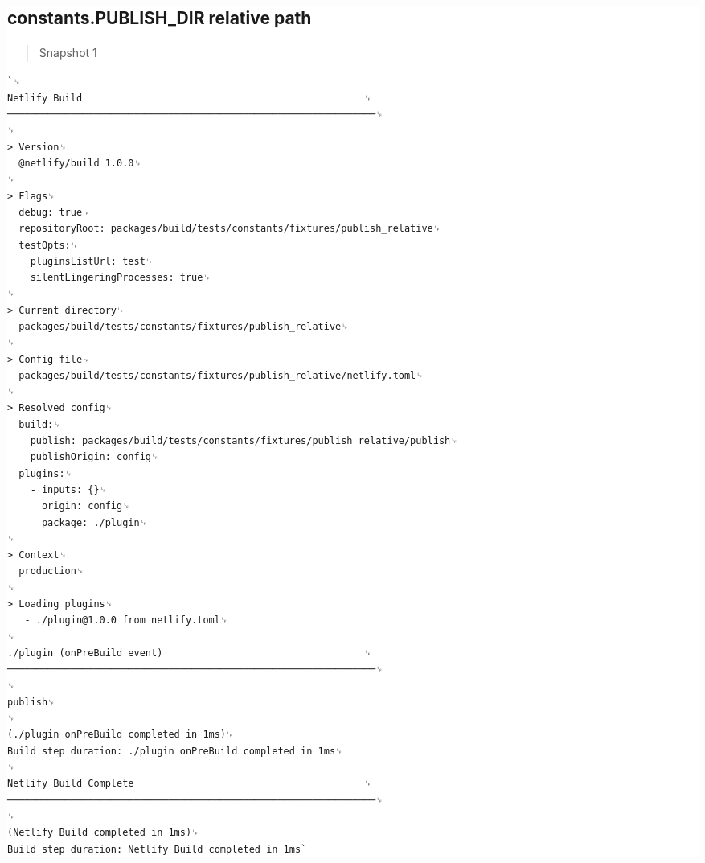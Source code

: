 ## constants.PUBLISH_DIR relative path

> Snapshot 1

    `␊
    Netlify Build                                                 ␊
    ────────────────────────────────────────────────────────────────␊
    ␊
    > Version␊
      @netlify/build 1.0.0␊
    ␊
    > Flags␊
      debug: true␊
      repositoryRoot: packages/build/tests/constants/fixtures/publish_relative␊
      testOpts:␊
        pluginsListUrl: test␊
        silentLingeringProcesses: true␊
    ␊
    > Current directory␊
      packages/build/tests/constants/fixtures/publish_relative␊
    ␊
    > Config file␊
      packages/build/tests/constants/fixtures/publish_relative/netlify.toml␊
    ␊
    > Resolved config␊
      build:␊
        publish: packages/build/tests/constants/fixtures/publish_relative/publish␊
        publishOrigin: config␊
      plugins:␊
        - inputs: {}␊
          origin: config␊
          package: ./plugin␊
    ␊
    > Context␊
      production␊
    ␊
    > Loading plugins␊
       - ./plugin@1.0.0 from netlify.toml␊
    ␊
    ./plugin (onPreBuild event)                                   ␊
    ────────────────────────────────────────────────────────────────␊
    ␊
    publish␊
    ␊
    (./plugin onPreBuild completed in 1ms)␊
    Build step duration: ./plugin onPreBuild completed in 1ms␊
    ␊
    Netlify Build Complete                                        ␊
    ────────────────────────────────────────────────────────────────␊
    ␊
    (Netlify Build completed in 1ms)␊
    Build step duration: Netlify Build completed in 1ms`
